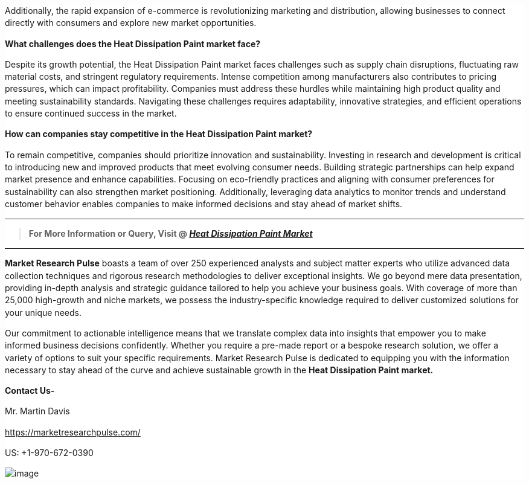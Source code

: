 Additionally, the rapid expansion of e-commerce is revolutionizing marketing and distribution, allowing businesses to connect directly with consumers and explore new market opportunities.</p><p><strong>What challenges does the Heat Dissipation Paint market face?</strong></p><p>Despite its growth potential, the Heat Dissipation Paint market faces challenges such as supply chain disruptions, fluctuating raw material costs, and stringent regulatory requirements. Intense competition among manufacturers also contributes to pricing pressures, which can impact profitability. Companies must address these hurdles while maintaining high product quality and meeting sustainability standards. Navigating these challenges requires adaptability, innovative strategies, and efficient operations to ensure continued success in the market.</p><p><strong>How can companies stay competitive in the Heat Dissipation Paint market?</strong></p><p>To remain competitive, companies should prioritize innovation and sustainability. Investing in research and development is critical to introducing new and improved products that meet evolving consumer needs. Building strategic partnerships can help expand market presence and enhance capabilities. Focusing on eco-friendly practices and aligning with consumer preferences for sustainability can also strengthen market positioning. Additionally, leveraging data analytics to monitor trends and understand customer behavior enables companies to make informed decisions and stay ahead of market shifts.</p><hr /><blockquote><p><strong>For More Information or Query, Visit @&nbsp;<em><a href="https://marketresearchpulse.com/report/93586/heat-dissipation-paint-market?utm_source=Linkedin&utm_medium=022">Heat Dissipation Paint Market</a></em></strong></p></blockquote><hr /><p><strong>Market Research Pulse</strong> boasts a team of over 250 experienced analysts and subject matter experts who utilize advanced data collection techniques and rigorous research methodologies to deliver exceptional insights. We go beyond mere data presentation, providing in-depth analysis and strategic guidance tailored to help you achieve your business goals. With coverage of more than 25,000 high-growth and niche markets, we possess the industry-specific knowledge required to deliver customized solutions for your unique needs.</p><p>Our commitment to actionable intelligence means that we translate complex data into insights that empower you to make informed business decisions confidently. Whether you require a pre-made report or a bespoke research solution, we offer a variety of options to suit your specific requirements. Market Research Pulse is dedicated to equipping you with the information necessary to stay ahead of the curve and achieve sustainable growth in the <strong>Heat Dissipation Paint market.</strong></p><p><strong>Contact Us-</strong></p><p>Mr. Martin Davis</p><p>https://marketresearchpulse.com/</p><p>US: +1-970-672-0390</p>
![image](https://github.com/user-attachments/assets/792dd7b6-5726-4d9f-a49e-d6eedf977cd5)
